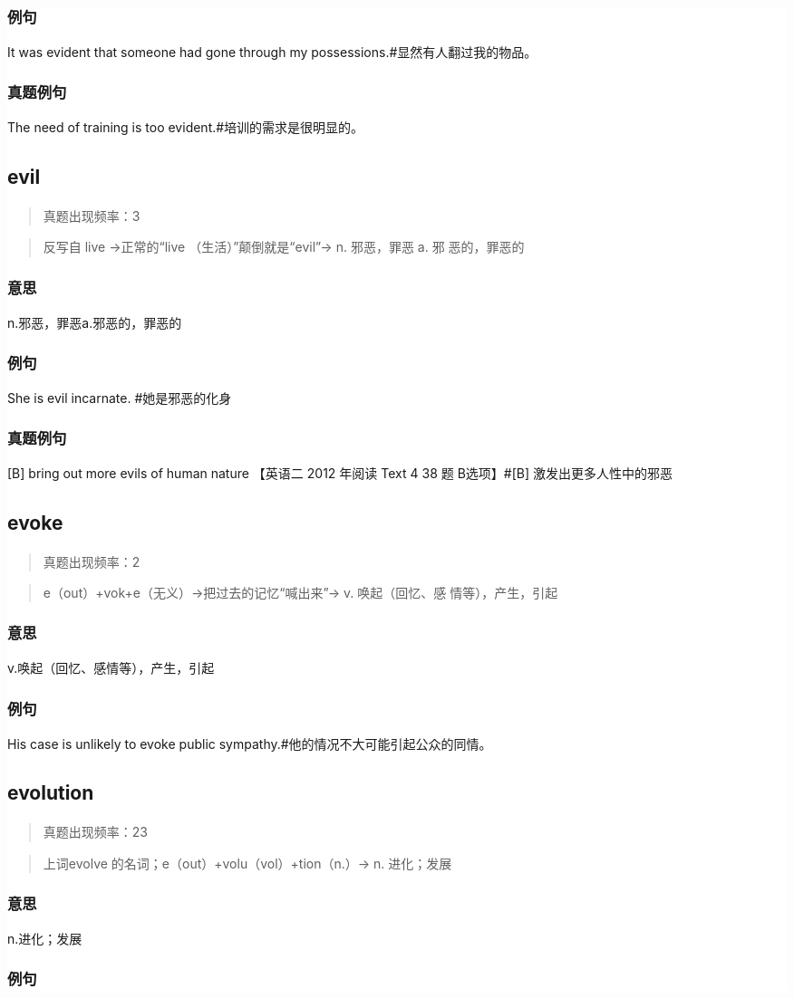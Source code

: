 ### 例句

It was evident that someone had gone through my possessions.#显然有人翻过我的物品。

### 真题例句

The need of training is too evident.#培训的需求是很明显的。

## evil

> 真题出现频率：3

> 反写自 live →正常的“live （生活）”颠倒就是“evil”→ n. 邪恶，罪恶 a. 邪
恶的，罪恶的

### 意思

n.邪恶，罪恶a.邪恶的，罪恶的

### 例句

She is evil incarnate. #她是邪恶的化身

### 真题例句

[B] bring out more evils of human nature 【英语二 2012 年阅读 Text 4 38 题 B选项】#[B] 激发出更多人性中的邪恶

## evoke

> 真题出现频率：2

> e（out）+vok+e（无义）→把过去的记忆“喊出来”→ v. 唤起（回忆、感
情等），产生，引起

### 意思

v.唤起（回忆、感情等），产生，引起

### 例句

His case is unlikely to evoke public sympathy.#他的情况不大可能引起公众的同情。

## evolution

> 真题出现频率：23

> 上词evolve 的名词；e（out）+volu（vol）+tion（n.）→ n. 进化；发展

### 意思

n.进化；发展

### 例句
